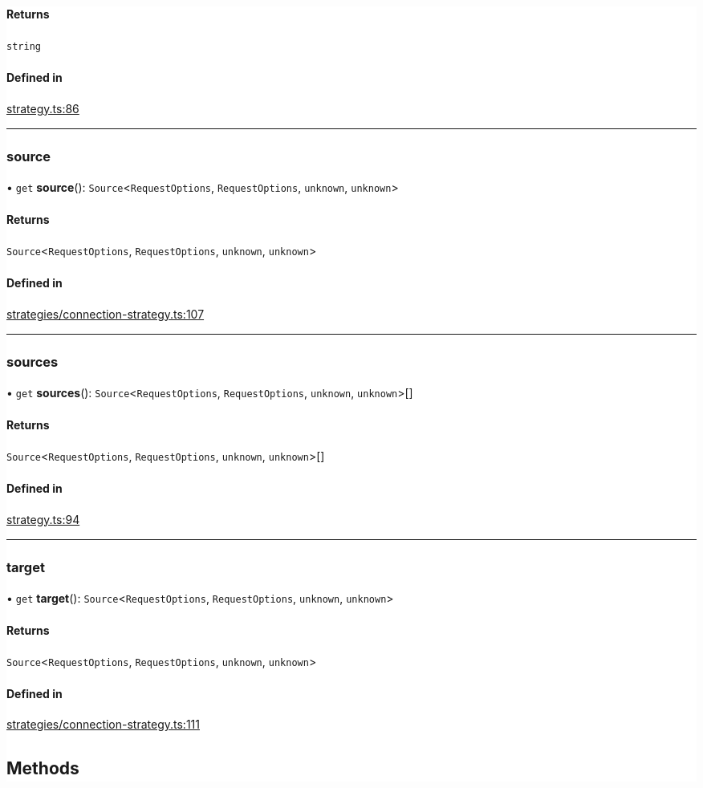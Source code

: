#### Returns

`string`

#### Defined in

[strategy.ts:86](https://github.com/orbitjs/orbit/blob/6e0cbd41/packages/@orbit/coordinator/src/strategy.ts#L86)

___

### source

• `get` **source**(): `Source`<`RequestOptions`, `RequestOptions`, `unknown`, `unknown`\>

#### Returns

`Source`<`RequestOptions`, `RequestOptions`, `unknown`, `unknown`\>

#### Defined in

[strategies/connection-strategy.ts:107](https://github.com/orbitjs/orbit/blob/6e0cbd41/packages/@orbit/coordinator/src/strategies/connection-strategy.ts#L107)

___

### sources

• `get` **sources**(): `Source`<`RequestOptions`, `RequestOptions`, `unknown`, `unknown`\>[]

#### Returns

`Source`<`RequestOptions`, `RequestOptions`, `unknown`, `unknown`\>[]

#### Defined in

[strategy.ts:94](https://github.com/orbitjs/orbit/blob/6e0cbd41/packages/@orbit/coordinator/src/strategy.ts#L94)

___

### target

• `get` **target**(): `Source`<`RequestOptions`, `RequestOptions`, `unknown`, `unknown`\>

#### Returns

`Source`<`RequestOptions`, `RequestOptions`, `unknown`, `unknown`\>

#### Defined in

[strategies/connection-strategy.ts:111](https://github.com/orbitjs/orbit/blob/6e0cbd41/packages/@orbit/coordinator/src/strategies/connection-strategy.ts#L111)

## Methods
